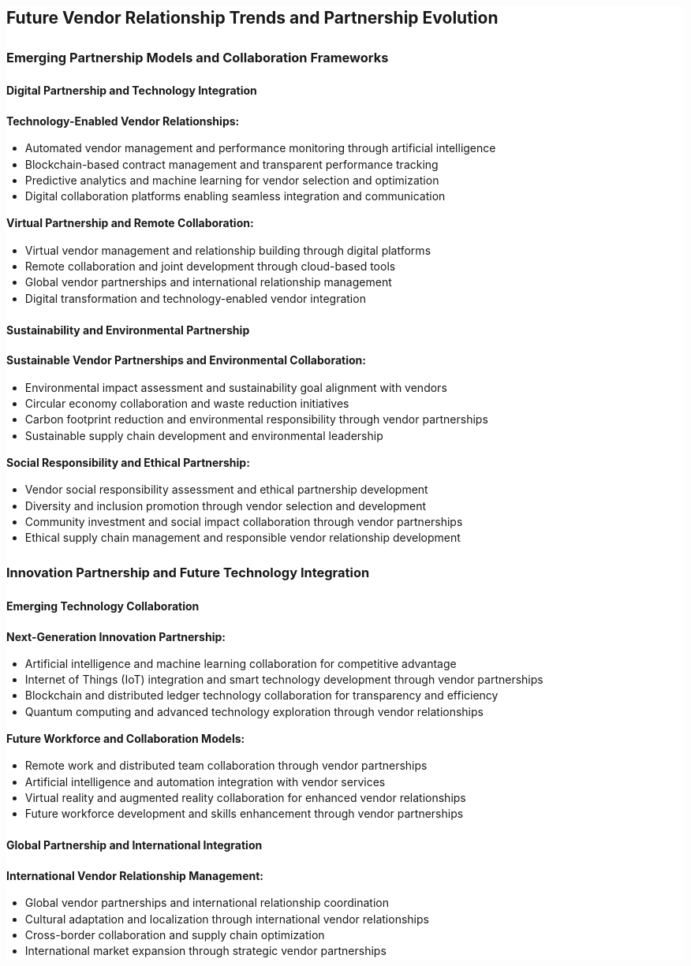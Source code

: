## Future Vendor Relationship Trends and Partnership Evolution

### Emerging Partnership Models and Collaboration Frameworks

#### Digital Partnership and Technology Integration
**Technology-Enabled Vendor Relationships:**
- Automated vendor management and performance monitoring through artificial intelligence
- Blockchain-based contract management and transparent performance tracking
- Predictive analytics and machine learning for vendor selection and optimization
- Digital collaboration platforms enabling seamless integration and communication

**Virtual Partnership and Remote Collaboration:**
- Virtual vendor management and relationship building through digital platforms
- Remote collaboration and joint development through cloud-based tools
- Global vendor partnerships and international relationship management
- Digital transformation and technology-enabled vendor integration

#### Sustainability and Environmental Partnership
**Sustainable Vendor Partnerships and Environmental Collaboration:**
- Environmental impact assessment and sustainability goal alignment with vendors
- Circular economy collaboration and waste reduction initiatives
- Carbon footprint reduction and environmental responsibility through vendor partnerships
- Sustainable supply chain development and environmental leadership

**Social Responsibility and Ethical Partnership:**
- Vendor social responsibility assessment and ethical partnership development
- Diversity and inclusion promotion through vendor selection and development
- Community investment and social impact collaboration through vendor partnerships
- Ethical supply chain management and responsible vendor relationship development

### Innovation Partnership and Future Technology Integration

#### Emerging Technology Collaboration
**Next-Generation Innovation Partnership:**
- Artificial intelligence and machine learning collaboration for competitive advantage
- Internet of Things (IoT) integration and smart technology development through vendor partnerships
- Blockchain and distributed ledger technology collaboration for transparency and efficiency
- Quantum computing and advanced technology exploration through vendor relationships

**Future Workforce and Collaboration Models:**
- Remote work and distributed team collaboration through vendor partnerships
- Artificial intelligence and automation integration with vendor services
- Virtual reality and augmented reality collaboration for enhanced vendor relationships
- Future workforce development and skills enhancement through vendor partnerships

#### Global Partnership and International Integration
**International Vendor Relationship Management:**
- Global vendor partnerships and international relationship coordination
- Cultural adaptation and localization through international vendor relationships
- Cross-border collaboration and supply chain optimization
- International market expansion through strategic vendor partnerships
